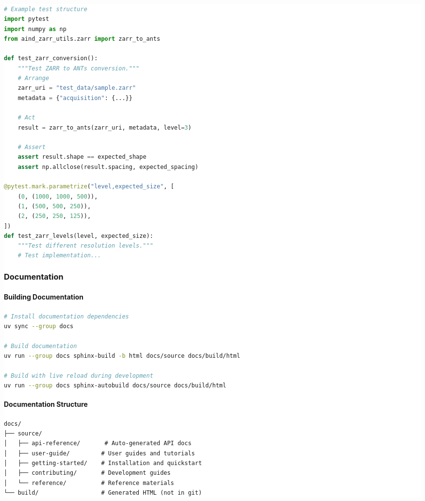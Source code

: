 ```python
# Example test structure
import pytest
import numpy as np
from aind_zarr_utils.zarr import zarr_to_ants

def test_zarr_conversion():
    """Test ZARR to ANTs conversion."""
    # Arrange
    zarr_uri = "test_data/sample.zarr"
    metadata = {"acquisition": {...}}
    
    # Act
    result = zarr_to_ants(zarr_uri, metadata, level=3)
    
    # Assert
    assert result.shape == expected_shape
    assert np.allclose(result.spacing, expected_spacing)
    
@pytest.mark.parametrize("level,expected_size", [
    (0, (1000, 1000, 500)),
    (1, (500, 500, 250)),
    (2, (250, 250, 125)),
])
def test_zarr_levels(level, expected_size):
    """Test different resolution levels."""
    # Test implementation...
```

### Documentation

#### Building Documentation

```bash
# Install documentation dependencies
uv sync --group docs

# Build documentation
uv run --group docs sphinx-build -b html docs/source docs/build/html

# Build with live reload during development
uv run --group docs sphinx-autobuild docs/source docs/build/html
```

#### Documentation Structure

```
docs/
├── source/
│   ├── api-reference/       # Auto-generated API docs
│   ├── user-guide/         # User guides and tutorials
│   ├── getting-started/    # Installation and quickstart
│   ├── contributing/       # Development guides
│   └── reference/          # Reference materials
└── build/                  # Generated HTML (not in git)
```

